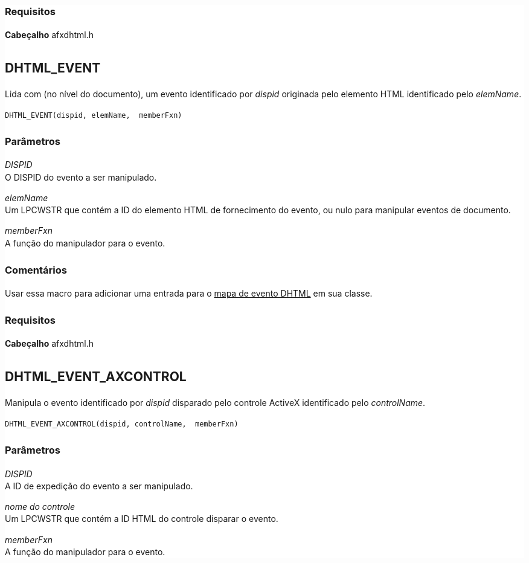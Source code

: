 ### <a name="requirements"></a>Requisitos

  **Cabeçalho** afxdhtml.h

##  <a name="dhtml_event"></a>  DHTML_EVENT

Lida com (no nível do documento), um evento identificado por *dispid* originada pelo elemento HTML identificado pelo *elemName*.

```
DHTML_EVENT(dispid, elemName,  memberFxn)
```

### <a name="parameters"></a>Parâmetros

*DISPID*<br/>
O DISPID do evento a ser manipulado.

*elemName*<br/>
Um LPCWSTR que contém a ID do elemento HTML de fornecimento do evento, ou nulo para manipular eventos de documento.

*memberFxn*<br/>
A função do manipulador para o evento.

### <a name="remarks"></a>Comentários

Usar essa macro para adicionar uma entrada para o [mapa de evento DHTML](#begin_dhtml_event_map_inline) em sua classe.

### <a name="requirements"></a>Requisitos

  **Cabeçalho** afxdhtml.h

##  <a name="dhtml_event_axcontrol"></a>  DHTML_EVENT_AXCONTROL

Manipula o evento identificado por *dispid* disparado pelo controle ActiveX identificado pelo *controlName*.

```
DHTML_EVENT_AXCONTROL(dispid, controlName,  memberFxn)
```

### <a name="parameters"></a>Parâmetros

*DISPID*<br/>
A ID de expedição do evento a ser manipulado.

*nome do controle*<br/>
Um LPCWSTR que contém a ID HTML do controle disparar o evento.

*memberFxn*<br/>
A função do manipulador para o evento.
